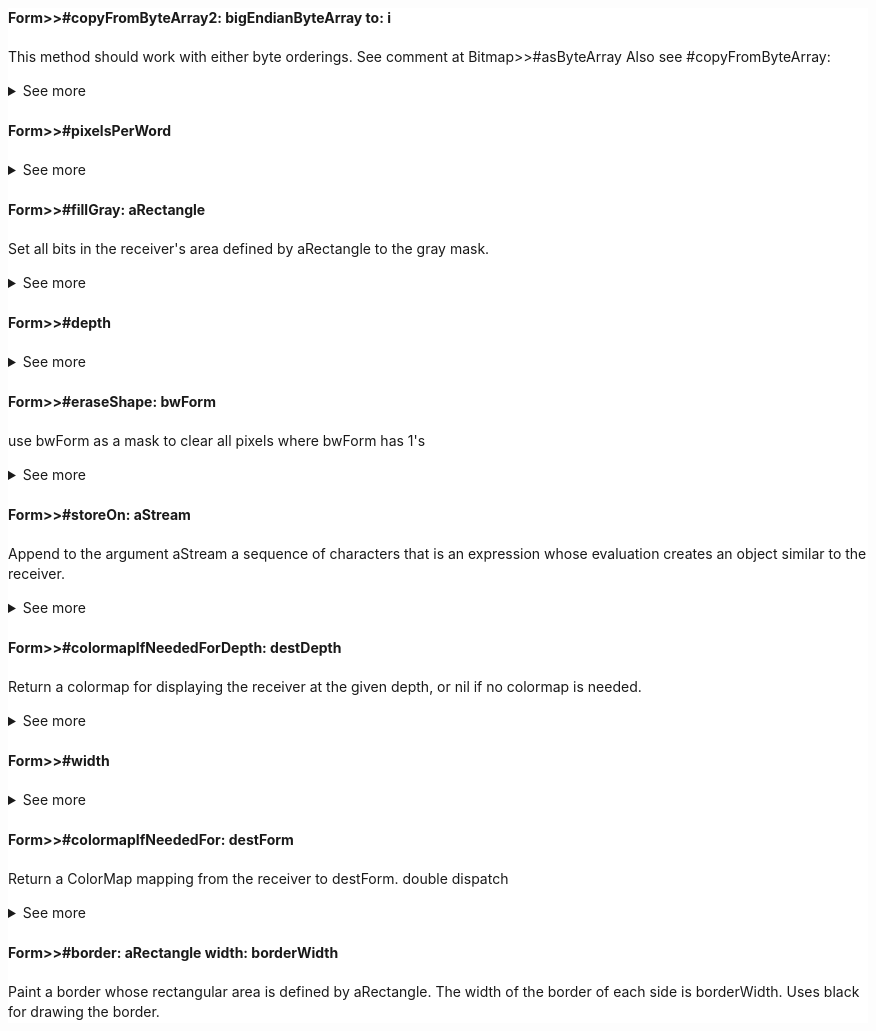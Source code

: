 #### Form>>#copyFromByteArray2: bigEndianByteArray to: i

This method should work with either byte orderings. See comment at Bitmap>>#asByteArray Also see #copyFromByteArray:


<details><summary>See more</summary></details>

#### Form>>#pixelsPerWord

<details><summary>See more</summary></details>

#### Form>>#fillGray: aRectangle

Set all bits in the receiver's area defined by aRectangle to the gray mask.


<details><summary>See more</summary></details>

#### Form>>#depth

<details><summary>See more</summary></details>

#### Form>>#eraseShape: bwForm

use bwForm as a mask to clear all pixels where bwForm has 1's


<details><summary>See more</summary></details>

#### Form>>#storeOn: aStream

Append to the argument aStream a sequence of characters that is an expression whose evaluation creates an object similar to the receiver.


<details><summary>See more</summary></details>

#### Form>>#colormapIfNeededForDepth: destDepth

Return a colormap for displaying the receiver at the given depth, or nil if no colormap is needed.


<details><summary>See more</summary></details>

#### Form>>#width

<details><summary>See more</summary></details>

#### Form>>#colormapIfNeededFor: destForm

Return a ColorMap mapping from the receiver to destForm. double dispatch


<details><summary>See more</summary></details>

#### Form>>#border: aRectangle width: borderWidth

Paint a border whose rectangular area is defined by aRectangle. The width of the border of each side is borderWidth. Uses black for drawing the border.
